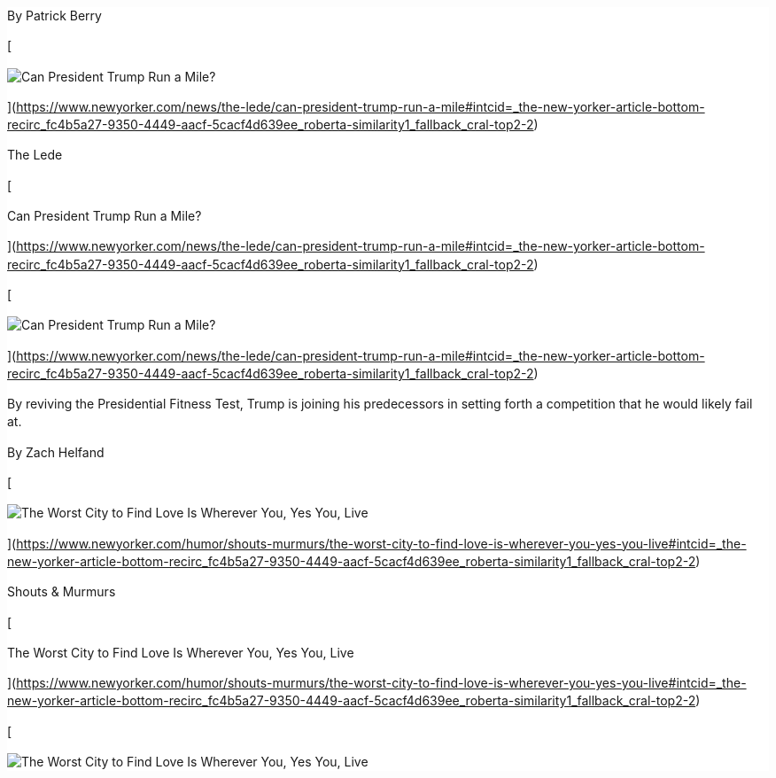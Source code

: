 By Patrick Berry

[

![Can President Trump Run a Mile?](https://media.newyorker.com/photos/689a6ae5532eab68dac2ac42/4:3/w_480%2Cc_limit/undefined)





](https://www.newyorker.com/news/the-lede/can-president-trump-run-a-mile#intcid=_the-new-yorker-article-bottom-recirc_fc4b5a27-9350-4449-aacf-5cacf4d639ee_roberta-similarity1_fallback_cral-top2-2)

The Lede

[

Can President Trump Run a Mile?

](https://www.newyorker.com/news/the-lede/can-president-trump-run-a-mile#intcid=_the-new-yorker-article-bottom-recirc_fc4b5a27-9350-4449-aacf-5cacf4d639ee_roberta-similarity1_fallback_cral-top2-2)

[

![Can President Trump Run a Mile?](https://media.newyorker.com/photos/689a6ae5532eab68dac2ac42/4:3/w_480%2Cc_limit/undefined)





](https://www.newyorker.com/news/the-lede/can-president-trump-run-a-mile#intcid=_the-new-yorker-article-bottom-recirc_fc4b5a27-9350-4449-aacf-5cacf4d639ee_roberta-similarity1_fallback_cral-top2-2)

By reviving the Presidential Fitness Test, Trump is joining his predecessors in setting forth a competition that he would likely fail at.

By Zach Helfand

[

![The Worst City to Find Love Is Wherever You, Yes You, Live](https://media.newyorker.com/photos/689128e7e45e74ded59bb8fc/4:3/w_480%2Cc_limit/undefined)





](https://www.newyorker.com/humor/shouts-murmurs/the-worst-city-to-find-love-is-wherever-you-yes-you-live#intcid=_the-new-yorker-article-bottom-recirc_fc4b5a27-9350-4449-aacf-5cacf4d639ee_roberta-similarity1_fallback_cral-top2-2)

Shouts & Murmurs

[

The Worst City to Find Love Is Wherever You, Yes You, Live

](https://www.newyorker.com/humor/shouts-murmurs/the-worst-city-to-find-love-is-wherever-you-yes-you-live#intcid=_the-new-yorker-article-bottom-recirc_fc4b5a27-9350-4449-aacf-5cacf4d639ee_roberta-similarity1_fallback_cral-top2-2)

[

![The Worst City to Find Love Is Wherever You, Yes You, Live](https://media.newyorker.com/photos/689128e7e45e74ded59bb8fc/4:3/w_480%2Cc_limit/undefined)

